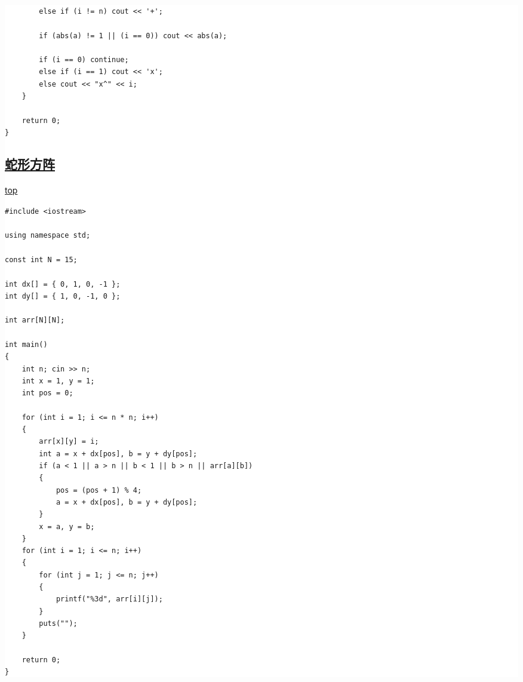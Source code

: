```
		else if (i != n) cout << '+';

		if (abs(a) != 1 || (i == 0)) cout << abs(a);

		if (i == 0) continue;
		else if (i == 1) cout << 'x';
		else cout << "x^" << i;
	}

	return 0;
}
```

## [蛇形方阵](https://www.luogu.com.cn/problem/P5731)  
[top](#算法基础)  
```
#include <iostream>

using namespace std;

const int N = 15;

int dx[] = { 0, 1, 0, -1 };
int dy[] = { 1, 0, -1, 0 };

int arr[N][N];

int main()
{
	int n; cin >> n;
	int x = 1, y = 1;
	int pos = 0;

	for (int i = 1; i <= n * n; i++)
	{
		arr[x][y] = i;
		int a = x + dx[pos], b = y + dy[pos];
		if (a < 1 || a > n || b < 1 || b > n || arr[a][b])
		{
			pos = (pos + 1) % 4;
			a = x + dx[pos], b = y + dy[pos];
		}
		x = a, y = b;
	}
	for (int i = 1; i <= n; i++)
	{
		for (int j = 1; j <= n; j++)
		{
			printf("%3d", arr[i][j]);
		}
		puts("");
	}

	return 0;
}
```
